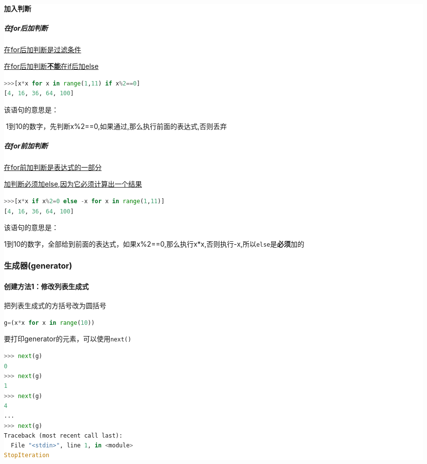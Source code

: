 

#### 加入判断

##### 在for后加判断

<u>在for后加判断是过滤条件</u>

<u>在for后加判断**不能**在if后加else</u>

```python
>>>[x*x for x in range(1,11) if x%2==0]
[4, 16, 36, 64, 100]
```

该语句的意思是：

​	1到10的数字，先判断x%2==0,如果通过,那么执行前面的表达式,否则丢弃



##### 在for前加判断

<u>在for前加判断是表达式的一部分</u>

<u>加判断必须加else,因为它必须计算出一个结果</u>

```python
>>>[x*x if x%2=0 else -x for x in range(1,11)]
[4, 16, 36, 64, 100]
```

该语句的意思是：

​	1到10的数字，全部给到前面的表达式，如果x%2==0,那么执行x*x,否则执行-x,所以`else`是**必须**加的

### 生成器(generator)

#### 创建方法1：修改列表生成式

把列表生成式的方括号改为圆括号

```python
g=(x*x for x in range(10))
```

要打印generator的元素，可以使用`next()`

```python
>>> next(g)
0
>>> next(g)
1
>>> next(g)
4
...
>>> next(g)
Traceback (most recent call last):
  File "<stdin>", line 1, in <module>
StopIteration
```
